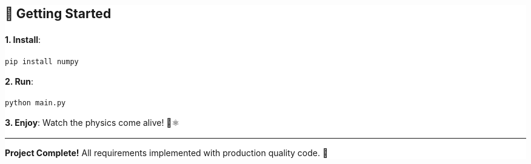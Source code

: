 
## 🏁 Getting Started

**1. Install**:
```bash
pip install numpy
```

**2. Run**:
```bash
python main.py
```

**3. Enjoy**:
Watch the physics come alive! 🎨⚛️

---

**Project Complete!** All requirements implemented with production quality code. 🚀
